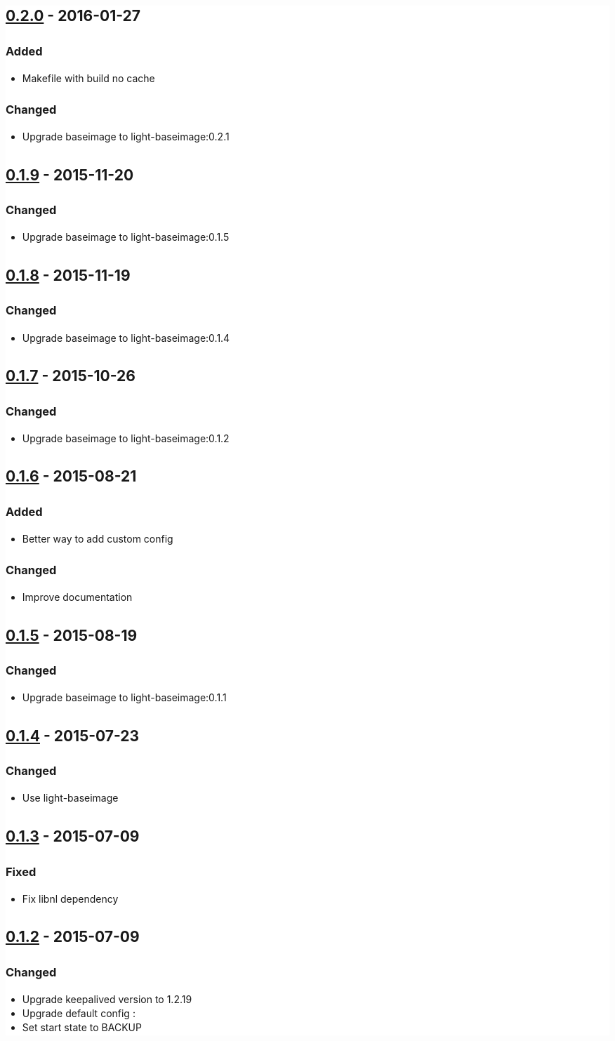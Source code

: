 ## [0.2.0] - 2016-01-27
### Added
  - Makefile with build no cache

### Changed
  - Upgrade baseimage to light-baseimage:0.2.1

## [0.1.9] - 2015-11-20
### Changed
  - Upgrade baseimage to light-baseimage:0.1.5

## [0.1.8] - 2015-11-19
### Changed
  - Upgrade baseimage to light-baseimage:0.1.4

## [0.1.7] - 2015-10-26
### Changed
  - Upgrade baseimage to light-baseimage:0.1.2

## [0.1.6] - 2015-08-21
### Added
  - Better way to add custom config

### Changed
  - Improve documentation

## [0.1.5] - 2015-08-19
### Changed
  - Upgrade baseimage to light-baseimage:0.1.1

## [0.1.4] - 2015-07-23
### Changed
  - Use light-baseimage

## [0.1.3] - 2015-07-09
### Fixed
  - Fix libnl dependency

## [0.1.2] - 2015-07-09
### Changed
  - Upgrade keepalived version to 1.2.19
  - Upgrade default config :
  - Set start state to BACKUP


[2.0.20]: https://github.com/osixia/docker-keepalived/compare/v2.0.19...v2.0.20
[2.0.19]: https://github.com/osixia/docker-keepalived/compare/v2.0.17...v2.0.19
[2.0.17]: https://github.com/osixia/docker-keepalived/compare/v2.0.16...v2.0.17
[2.0.16]: https://github.com/osixia/docker-keepalived/compare/v2.0.15...v2.0.16
[2.0.15]: https://github.com/osixia/docker-keepalived/compare/v2.0.13...v2.0.15
[2.0.13]: https://github.com/osixia/docker-keepalived/compare/v2.0.12...v2.0.13
[2.0.12]: https://github.com/osixia/docker-keepalived/compare/v2.0.11...v2.0.12
[2.0.11]: https://github.com/osixia/docker-keepalived/compare/v2.0.10...v2.0.11
[2.0.10]: https://github.com/osixia/docker-keepalived/compare/v1.4.5...v2.0.10
[1.4.5]: https://github.com/osixia/docker-keepalived/compare/v1.4.4...v1.4.5
[1.4.4]: https://github.com/osixia/docker-keepalived/compare/v1.4.2...v1.4.4
[1.4.2]: https://github.com/osixia/docker-keepalived/compare/v1.4.1...v1.4.2
[1.4.1]: https://github.com/osixia/docker-keepalived/compare/v1.4.0...v1.4.1
[1.4.0]: https://github.com/osixia/docker-keepalived/compare/v1.3.9...v1.4.0
[1.3.9]: https://github.com/osixia/docker-keepalived/compare/v1.3.8...v1.3.9
[1.3.8]: https://github.com/osixia/docker-keepalived/compare/v1.3.6-1...v1.3.8
[1.3.6-1]: https://github.com/osixia/docker-keepalived/compare/v1.3.6...v1.3.6-1
[1.3.6]: https://github.com/osixia/docker-keepalived/compare/v1.3.5-1...v1.3.6
[1.3.5-1]: https://github.com/osixia/docker-keepalived/compare/v1.3.5...v1.3.5-1
[1.3.5]: https://github.com/osixia/docker-keepalived/compare/v1.3.4...v1.3.5
[1.3.4]: https://github.com/osixia/docker-keepalived/compare/v1.3.3...v1.3.4
[1.3.3]: https://github.com/osixia/docker-keepalived/compare/v1.3.2...v1.3.3
[1.3.2]: https://github.com/osixia/docker-keepalived/compare/v1.3.1...v1.3.2
[1.3.1]: https://github.com/osixia/docker-keepalived/compare/v1.3.0...v1.3.1
[1.3.0]: https://github.com/osixia/docker-keepalived/compare/v1.2.24...v1.3.0
[1.2.24]: https://github.com/osixia/docker-keepalived/compare/v0.2.3...v1.2.24
[0.2.3]: https://github.com/osixia/docker-keepalived/compare/v0.2.2...v0.2.3
[0.2.2]: https://github.com/osixia/docker-keepalived/compare/v0.2.1...v0.2.2
[0.2.1]: https://github.com/osixia/docker-keepalived/compare/v0.2.0...v0.2.1
[0.2.0]: https://github.com/osixia/docker-keepalived/compare/v0.1.9...v0.2.0
[0.1.9]: https://github.com/osixia/docker-keepalived/compare/v0.1.8...v0.1.9
[0.1.8]: https://github.com/osixia/docker-keepalived/compare/v0.1.7...v0.1.8
[0.1.7]: https://github.com/osixia/docker-keepalived/compare/v0.1.6...v0.1.7
[0.1.6]: https://github.com/osixia/docker-keepalived/compare/v0.1.5...v0.1.6
[0.1.5]: https://github.com/osixia/docker-keepalived/compare/v0.1.4...v0.1.5
[0.1.4]: https://github.com/osixia/docker-keepalived/compare/v0.1.3...v0.1.4
[0.1.3]: https://github.com/osixia/docker-keepalived/compare/v0.1.2...v0.1.3
[0.1.2]: https://github.com/osixia/docker-keepalived/compare/v0.1.1...v0.1.2
[0.1.1]: https://github.com/osixia/docker-keepalived/compare/v0.1.0...v0.1.1
[v2.2.8]: https://github.com/visibilityspots/dockerfile-keepalived/compare/v2.0.20...v2.2.8